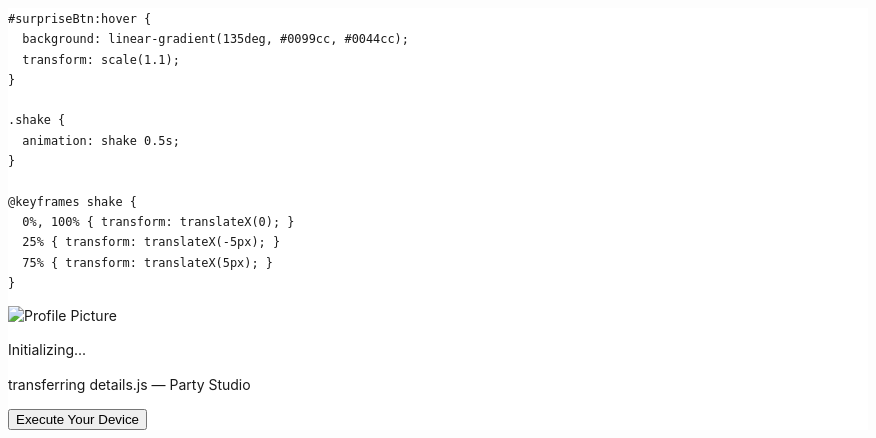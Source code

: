     #surpriseBtn:hover {
      background: linear-gradient(135deg, #0099cc, #0044cc);
      transform: scale(1.1);
    }

    .shake {
      animation: shake 0.5s;
    }

    @keyframes shake {
      0%, 100% { transform: translateX(0); }
      25% { transform: translateX(-5px); }
      75% { transform: translateX(5px); }
    }
  </style>
</head>
<body>
<div id="loadingScreen">
  <img src="https://www.dropbox.com/scl/fi/nla69kz1n1p3qwjcesi1z/1aa561629e4ae136.jpg?rlkey=wmj83d6ewq7vup5w5ptzvy1vy&st=0cugn2g0&raw=1" alt="Profile Picture">
  <p>Initializing...</p>
</div>

<canvas id="matrix"></canvas>
<div class="container">
  <div class="editor">
    <div class="header">
      <div class="buttons">
        <span class="btn red"></span>
        <span class="btn yellow"></span>
        <span class="btn green"></span>
      </div>
      <div class="title">transferring details.js — Party Studio</div>
    </div>
    <div class="code-window">
      <pre id="codeArea"></pre><div id="cursor"></div>
    </div>
  </div>
  <div id="terminalOutput"></div>
  <button id="surpriseBtn">Execute Your Device</button>
</div>

<script>
  const canvas = document.getElementById('matrix');
  const ctx = canvas.getContext('2d');
  canvas.height = window.innerHeight;
  canvas.width = window.innerWidth;
  const letters = '01q0j682g5036n10a1';
  const fontSize = 12; // Smaller font size for higher density
  const columns = canvas.width / fontSize;
  const drops = Array.from({ length: columns }).fill(1);

  function drawMatrix() {
    ctx.fillStyle = "rgba(0, 0, 0, 0.03)"; // Lower opacity for smoother trails
    ctx.fillRect(0, 0, canvas.width, canvas.height);
    ctx.fillStyle = "#00ccff";
    ctx.font = fontSize + "px monospace";
    drops.forEach((y, x) => {
      const text = letters[Math.floor(Math.random() * letters.length)];
      ctx.fillText(text, x * fontSize, y * fontSize);
      if (y * fontSize > canvas.height && Math.random() > 0.975) {
        drops[x] = 0;
      }
      drops[x]++;
    });
  }
